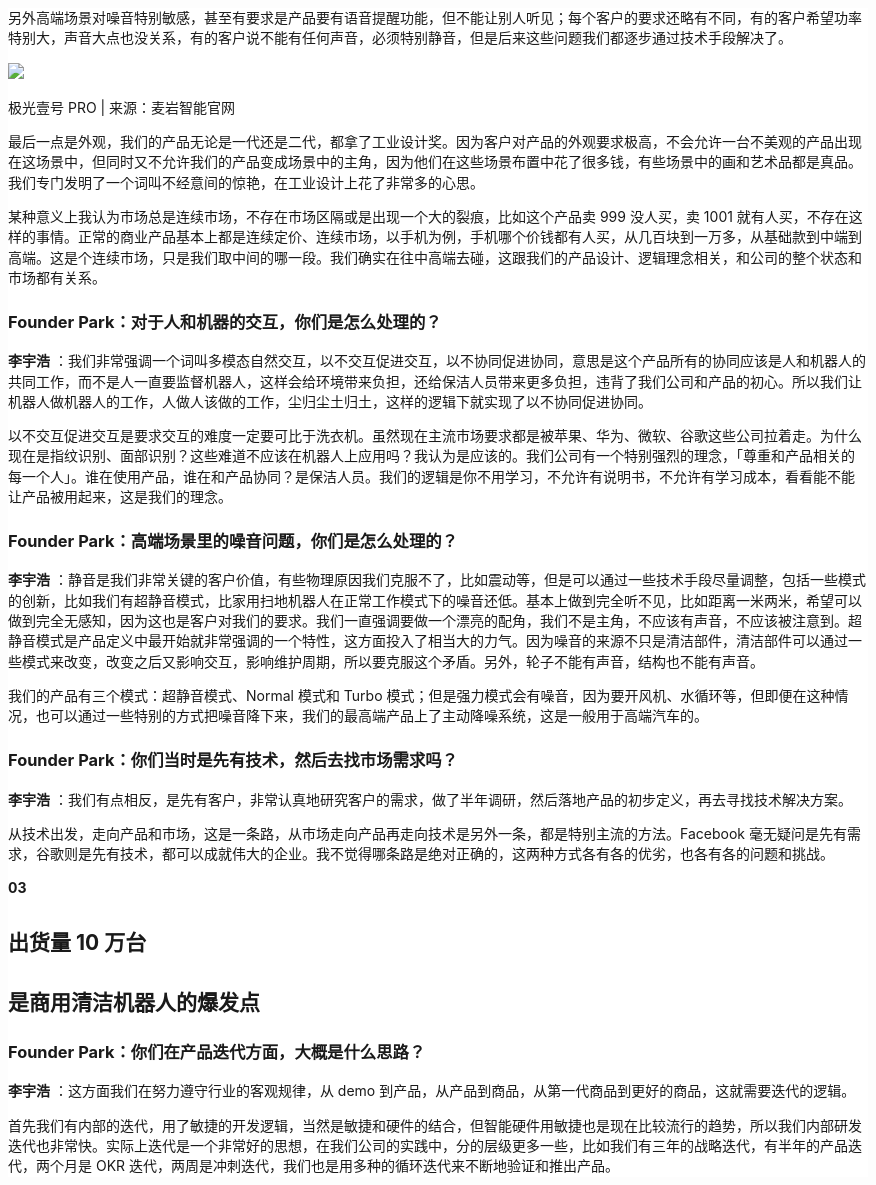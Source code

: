另外高端场景对噪音特别敏感，甚至有要求是产品要有语音提醒功能，但不能让别人听见；每个客户的要求还略有不同，有的客户希望功率特别大，声音大点也没关系，有的客户说不能有任何声音，必须特别静音，但是后来这些问题我们都逐步通过技术手段解决了。

![](https://mmbiz.qpic.cn/mmbiz_png/qpAK9iaV2O3tA7Mm8BH2O910flcnMFNCwZuJPEMXHCAEQ3x7ONzapibX8oibnAYU7vFbasqjDtCH83F1XpVH7ZxjQ/640?wx_fmt=png)

极光壹号 PRO | 来源：麦岩智能官网

最后一点是外观，我们的产品无论是一代还是二代，都拿了工业设计奖。因为客户对产品的外观要求极高，不会允许一台不美观的产品出现在这场景中，但同时又不允许我们的产品变成场景中的主角，因为他们在这些场景布置中花了很多钱，有些场景中的画和艺术品都是真品。我们专门发明了一个词叫不经意间的惊艳，在工业设计上花了非常多的心思。

某种意义上我认为市场总是连续市场，不存在市场区隔或是出现一个大的裂痕，比如这个产品卖 999 没人买，卖 1001
就有人买，不存在这样的事情。正常的商业产品基本上都是连续定价、连续市场，以手机为例，手机哪个价钱都有人买，从几百块到一万多，从基础款到中端到高端。这是个连续市场，只是我们取中间的哪一段。我们确实在往中高端去碰，这跟我们的产品设计、逻辑理念相关，和公司的整个状态和市场都有关系。

### **Founder Park：对于人和机器的交互，你们是怎么处理的？**

**李宇浩**
：我们非常强调一个词叫多模态自然交互，以不交互促进交互，以不协同促进协同，意思是这个产品所有的协同应该是人和机器人的共同工作，而不是人一直要监督机器人，这样会给环境带来负担，还给保洁人员带来更多负担，违背了我们公司和产品的初心。所以我们让机器人做机器人的工作，人做人该做的工作，尘归尘土归土，这样的逻辑下就实现了以不协同促进协同。

以不交互促进交互是要求交互的难度一定要可比于洗衣机。虽然现在主流市场要求都是被苹果、华为、微软、谷歌这些公司拉着走。为什么现在是指纹识别、面部识别？这些难道不应该在机器人上应用吗？我认为是应该的。我们公司有一个特别强烈的理念，「尊重和产品相关的每一个人」。谁在使用产品，谁在和产品协同？是保洁人员。我们的逻辑是你不用学习，不允许有说明书，不允许有学习成本，看看能不能让产品被用起来，这是我们的理念。

### **Founder Park：高端场景里的噪音问题，你们是怎么处理的？**

**李宇浩**
：静音是我们非常关键的客户价值，有些物理原因我们克服不了，比如震动等，但是可以通过一些技术手段尽量调整，包括一些模式的创新，比如我们有超静音模式，比家用扫地机器人在正常工作模式下的噪音还低。基本上做到完全听不见，比如距离一米两米，希望可以做到完全无感知，因为这也是客户对我们的要求。我们一直强调要做一个漂亮的配角，我们不是主角，不应该有声音，不应该被注意到。超静音模式是产品定义中最开始就非常强调的一个特性，这方面投入了相当大的力气。因为噪音的来源不只是清洁部件，清洁部件可以通过一些模式来改变，改变之后又影响交互，影响维护周期，所以要克服这个矛盾。另外，轮子不能有声音，结构也不能有声音。

我们的产品有三个模式：超静音模式、Normal 模式和 Turbo
模式；但是强力模式会有噪音，因为要开风机、水循环等，但即便在这种情况，也可以通过一些特别的方式把噪音降下来，我们的最高端产品上了主动降噪系统，这是一般用于高端汽车的。

### **Founder Park：你们当时是先有技术，然后去找市场需求吗？**

**李宇浩** ：我们有点相反，是先有客户，非常认真地研究客户的需求，做了半年调研，然后落地产品的初步定义，再去寻找技术解决方案。

从技术出发，走向产品和市场，这是一条路，从市场走向产品再走向技术是另外一条，都是特别主流的方法。Facebook
毫无疑问是先有需求，谷歌则是先有技术，都可以成就伟大的企业。我不觉得哪条路是绝对正确的，这两种方式各有各的优劣，也各有各的问题和挑战。

  

**03**

## **出货量 10 万台**

## **是商用清洁机器人的爆发点**

### **Founder Park：你们在产品迭代方面，大概是什么思路？**

**李宇浩** ：这方面我们在努力遵守行业的客观规律，从 demo 到产品，从产品到商品，从第一代商品到更好的商品，这就需要迭代的逻辑。

首先我们有内部的迭代，用了敏捷的开发逻辑，当然是敏捷和硬件的结合，但智能硬件用敏捷也是现在比较流行的趋势，所以我们内部研发迭代也非常快。实际上迭代是一个非常好的思想，在我们公司的实践中，分的层级更多一些，比如我们有三年的战略迭代，有半年的产品迭代，两个月是
OKR 迭代，两周是冲刺迭代，我们也是用多种的循环迭代来不断地验证和推出产品。
